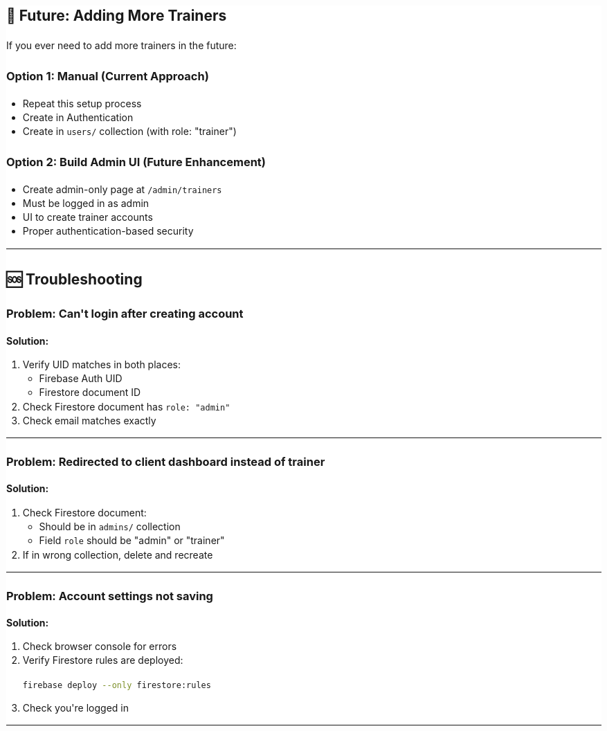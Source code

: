 
## 🔄 Future: Adding More Trainers

If you ever need to add more trainers in the future:

### **Option 1: Manual (Current Approach)**
- Repeat this setup process
- Create in Authentication
- Create in `users/` collection (with role: "trainer")

### **Option 2: Build Admin UI (Future Enhancement)**
- Create admin-only page at `/admin/trainers`
- Must be logged in as admin
- UI to create trainer accounts
- Proper authentication-based security

---

## 🆘 Troubleshooting

### **Problem: Can't login after creating account**

**Solution:**
1. Verify UID matches in both places:
   - Firebase Auth UID
   - Firestore document ID
2. Check Firestore document has `role: "admin"`
3. Check email matches exactly

---

### **Problem: Redirected to client dashboard instead of trainer**

**Solution:**
1. Check Firestore document:
   - Should be in `admins/` collection
   - Field `role` should be "admin" or "trainer"
2. If in wrong collection, delete and recreate

---

### **Problem: Account settings not saving**

**Solution:**
1. Check browser console for errors
2. Verify Firestore rules are deployed:
   ```bash
   firebase deploy --only firestore:rules
   ```
3. Check you're logged in

---